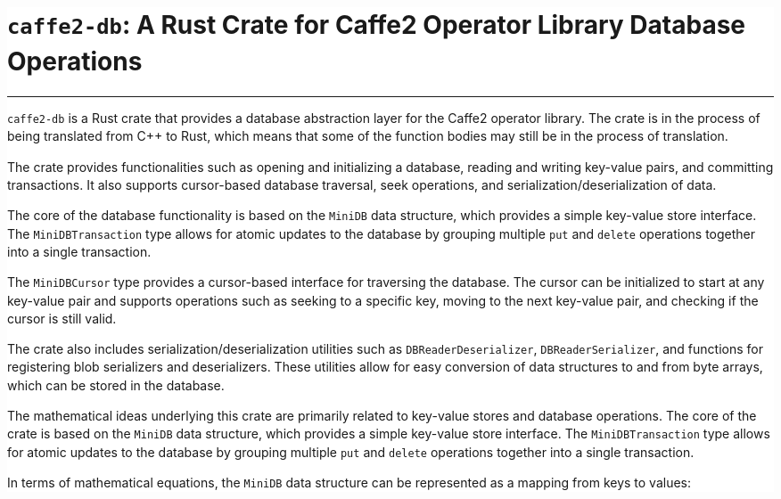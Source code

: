 # `caffe2-db`: A Rust Crate for Caffe2 Operator Library Database Operations

---

`caffe2-db` is a Rust crate that provides
a database abstraction layer for the Caffe2
operator library. The crate is in the process of
being translated from C++ to Rust, which means
that some of the function bodies may still be in
the process of translation.

The crate provides functionalities such as opening
and initializing a database, reading and writing
key-value pairs, and committing transactions. It
also supports cursor-based database traversal,
seek operations, and serialization/deserialization
of data.

The core of the database functionality is based on
the `MiniDB` data structure, which provides
a simple key-value store interface. The
`MiniDBTransaction` type allows for atomic updates
to the database by grouping multiple `put` and
`delete` operations together into a single
transaction.

The `MiniDBCursor` type provides a cursor-based
interface for traversing the database. The cursor
can be initialized to start at any key-value pair
and supports operations such as seeking to
a specific key, moving to the next key-value pair,
and checking if the cursor is still valid.

The crate also includes
serialization/deserialization utilities such as
`DBReaderDeserializer`, `DBReaderSerializer`, and
functions for registering blob serializers and
deserializers. These utilities allow for easy
conversion of data structures to and from byte
arrays, which can be stored in the database.

The mathematical ideas underlying this crate are
primarily related to key-value stores and database
operations. The core of the crate is based on the
`MiniDB` data structure, which provides a simple
key-value store interface. The `MiniDBTransaction`
type allows for atomic updates to the database by
grouping multiple `put` and `delete` operations
together into a single transaction.

In terms of mathematical equations, the `MiniDB`
data structure can be represented as a mapping
from keys to values:

